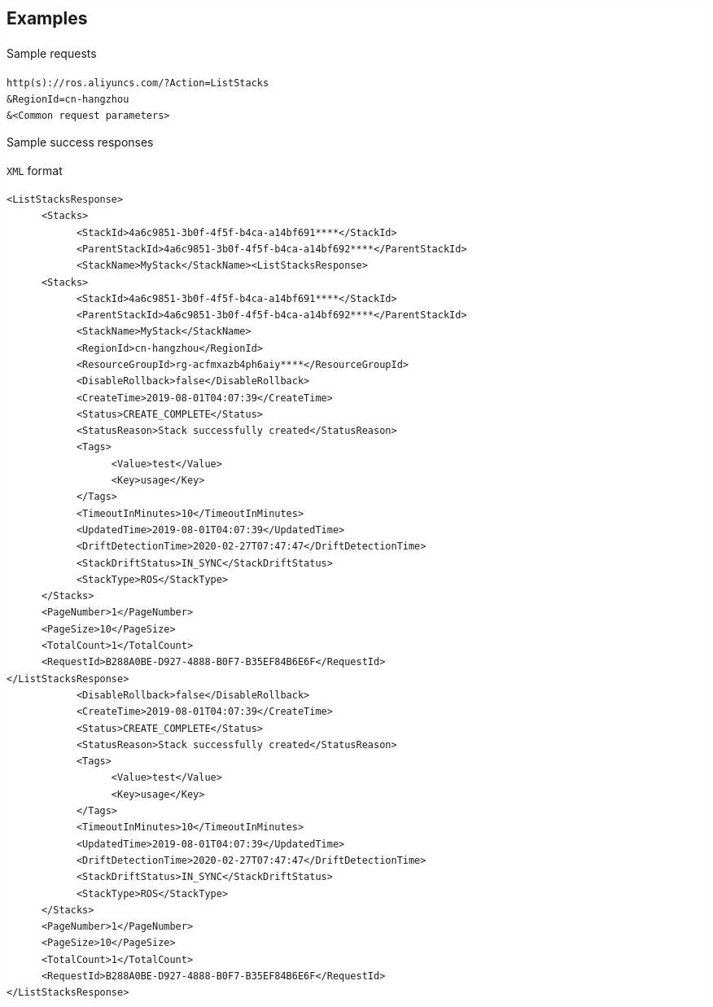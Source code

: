 ## Examples

Sample requests

```
http(s)://ros.aliyuncs.com/?Action=ListStacks
&RegionId=cn-hangzhou
&<Common request parameters>
```

Sample success responses

`XML` format

```
<ListStacksResponse>
      <Stacks>
            <StackId>4a6c9851-3b0f-4f5f-b4ca-a14bf691****</StackId>
            <ParentStackId>4a6c9851-3b0f-4f5f-b4ca-a14bf692****</ParentStackId>
            <StackName>MyStack</StackName><ListStacksResponse>
      <Stacks>
            <StackId>4a6c9851-3b0f-4f5f-b4ca-a14bf691****</StackId>
            <ParentStackId>4a6c9851-3b0f-4f5f-b4ca-a14bf692****</ParentStackId>
            <StackName>MyStack</StackName>
            <RegionId>cn-hangzhou</RegionId>
            <ResourceGroupId>rg-acfmxazb4ph6aiy****</ResourceGroupId>
            <DisableRollback>false</DisableRollback>
            <CreateTime>2019-08-01T04:07:39</CreateTime>
            <Status>CREATE_COMPLETE</Status>
            <StatusReason>Stack successfully created</StatusReason>
            <Tags>
                  <Value>test</Value>
                  <Key>usage</Key>
            </Tags>
            <TimeoutInMinutes>10</TimeoutInMinutes>
            <UpdatedTime>2019-08-01T04:07:39</UpdatedTime>
            <DriftDetectionTime>2020-02-27T07:47:47</DriftDetectionTime>
            <StackDriftStatus>IN_SYNC</StackDriftStatus>
            <StackType>ROS</StackType>
      </Stacks>
      <PageNumber>1</PageNumber>
      <PageSize>10</PageSize>
      <TotalCount>1</TotalCount>
      <RequestId>B288A0BE-D927-4888-B0F7-B35EF84B6E6F</RequestId>
</ListStacksResponse>
            <DisableRollback>false</DisableRollback>
            <CreateTime>2019-08-01T04:07:39</CreateTime>
            <Status>CREATE_COMPLETE</Status>
            <StatusReason>Stack successfully created</StatusReason>
            <Tags>
                  <Value>test</Value>
                  <Key>usage</Key>
            </Tags>
            <TimeoutInMinutes>10</TimeoutInMinutes>
            <UpdatedTime>2019-08-01T04:07:39</UpdatedTime>
            <DriftDetectionTime>2020-02-27T07:47:47</DriftDetectionTime>
            <StackDriftStatus>IN_SYNC</StackDriftStatus>
            <StackType>ROS</StackType>
      </Stacks>
      <PageNumber>1</PageNumber>
      <PageSize>10</PageSize>
      <TotalCount>1</TotalCount>
      <RequestId>B288A0BE-D927-4888-B0F7-B35EF84B6E6F</RequestId>
</ListStacksResponse>
```
